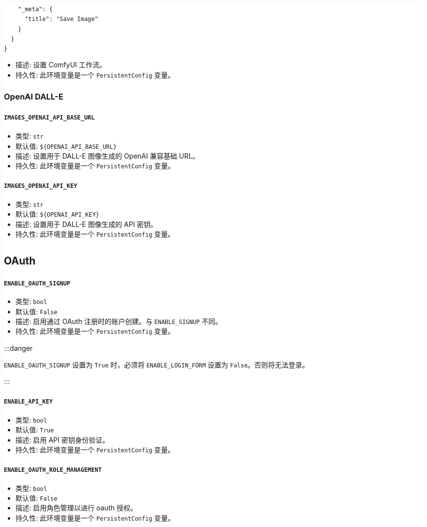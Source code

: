 ```
    "_meta": {
      "title": "Save Image"
    }
  }
}
```

- 描述: 设置 ComfyUI 工作流。
- 持久性: 此环境变量是一个 `PersistentConfig` 变量。

### OpenAI DALL-E

#### `IMAGES_OPENAI_API_BASE_URL`

- 类型: `str`
- 默认值: `${OPENAI_API_BASE_URL}`
- 描述: 设置用于 DALL-E 图像生成的 OpenAI 兼容基础 URL。
- 持久性: 此环境变量是一个 `PersistentConfig` 变量。

#### `IMAGES_OPENAI_API_KEY`

- 类型: `str`
- 默认值: `${OPENAI_API_KEY}`
- 描述: 设置用于 DALL-E 图像生成的 API 密钥。
- 持久性: 此环境变量是一个 `PersistentConfig` 变量。

## OAuth

#### `ENABLE_OAUTH_SIGNUP`

- 类型: `bool`
- 默认值: `False`
- 描述: 启用通过 OAuth 注册时的账户创建。与 `ENABLE_SIGNUP` 不同。
- 持久性: 此环境变量是一个 `PersistentConfig` 变量。

:::danger

`ENABLE_OAUTH_SIGNUP` 设置为 `True` 时，必须将 `ENABLE_LOGIN_FORM` 设置为 `False`。否则将无法登录。

:::

#### `ENABLE_API_KEY`

- 类型: `bool`
- 默认值: `True`
- 描述: 启用 API 密钥身份验证。
- 持久性: 此环境变量是一个 `PersistentConfig` 变量。

#### `ENABLE_OAUTH_ROLE_MANAGEMENT`

- 类型: `bool`
- 默认值: `False`
- 描述: 启用角色管理以进行 oauth 授权。
- 持久性: 此环境变量是一个 `PersistentConfig` 变量。
